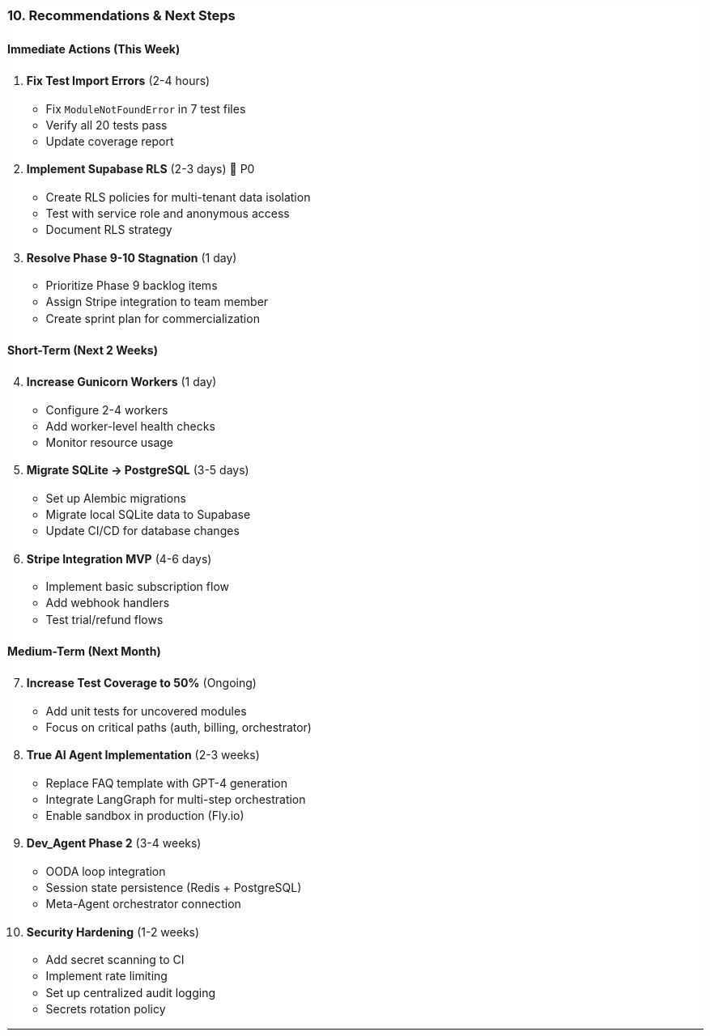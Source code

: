 
### 10. Recommendations & Next Steps

#### Immediate Actions (This Week)

1. **Fix Test Import Errors** (2-4 hours)
   - Fix `ModuleNotFoundError` in 7 test files
   - Verify all 20 tests pass
   - Update coverage report

2. **Implement Supabase RLS** (2-3 days) 🚨 P0
   - Create RLS policies for multi-tenant data isolation
   - Test with service role and anonymous access
   - Document RLS strategy

3. **Resolve Phase 9-10 Stagnation** (1 day)
   - Prioritize Phase 9 backlog items
   - Assign Stripe integration to team member
   - Create sprint plan for commercialization

#### Short-Term (Next 2 Weeks)

4. **Increase Gunicorn Workers** (1 day)
   - Configure 2-4 workers
   - Add worker-level health checks
   - Monitor resource usage

5. **Migrate SQLite → PostgreSQL** (3-5 days)
   - Set up Alembic migrations
   - Migrate local SQLite data to Supabase
   - Update CI/CD for database changes

6. **Stripe Integration MVP** (4-6 days)
   - Implement basic subscription flow
   - Add webhook handlers
   - Test trial/refund flows

#### Medium-Term (Next Month)

7. **Increase Test Coverage to 50%** (Ongoing)
   - Add unit tests for uncovered modules
   - Focus on critical paths (auth, billing, orchestrator)

8. **True AI Agent Implementation** (2-3 weeks)
   - Replace FAQ template with GPT-4 generation
   - Integrate LangGraph for multi-step orchestration
   - Enable sandbox in production (Fly.io)

9. **Dev_Agent Phase 2** (3-4 weeks)
   - OODA loop integration
   - Session state persistence (Redis + PostgreSQL)
   - Meta-Agent orchestrator connection

10. **Security Hardening** (1-2 weeks)
    - Add secret scanning to CI
    - Implement rate limiting
    - Set up centralized audit logging
    - Secrets rotation policy

---